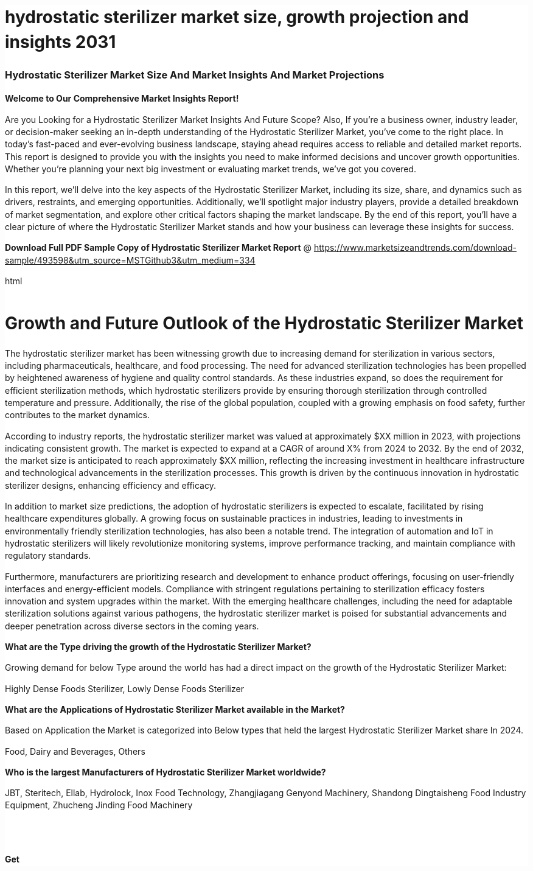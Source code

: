<H1>hydrostatic sterilizer market size, growth projection and insights 2031</H1><div class="" data-test-id=""><h3><span class="">Hydrostatic Sterilizer Market Size And Market Insights And Market Projections</span></h3></div><div class="" data-test-id=""><p><strong>Welcome to Our Comprehensive Market Insights Report!</strong></p><p>Are you Looking for a Hydrostatic Sterilizer Market Insights And Future Scope? Also, If you&rsquo;re a business owner, industry leader, or decision-maker seeking an in-depth understanding of the Hydrostatic Sterilizer Market, you&rsquo;ve come to the right place. In today&rsquo;s fast-paced and ever-evolving business landscape, staying ahead requires access to reliable and detailed market reports. This report is designed to provide you with the insights you need to make informed decisions and uncover growth opportunities. Whether you&rsquo;re planning your next big investment or evaluating market trends, we&rsquo;ve got you covered.</p><p>In this report, we&rsquo;ll delve into the key aspects of the Hydrostatic Sterilizer Market, including its size, share, and dynamics such as drivers, restraints, and emerging opportunities. Additionally, we&rsquo;ll spotlight major industry players, provide a detailed breakdown of market segmentation, and explore other critical factors shaping the market landscape. By the end of this report, you&rsquo;ll have a clear picture of where the Hydrostatic Sterilizer Market stands and how your business can leverage these insights for success.</p><p><strong>Download Full PDF Sample Copy of Hydrostatic Sterilizer Market Report</strong> @ <a href="https://www.marketsizeandtrends.com/download-sample/493598&utm_source=MSTGithub3&utm_medium=334" target="_blank">https://www.marketsizeandtrends.com/download-sample/493598&utm_source=MSTGithub3&utm_medium=334</a></p></div><div class="" data-test-id=""><p><span class="">html<!DOCTYPE html><html lang="en"><head> <meta charset="UTF-8"> <meta name="viewport" content="width=device-width, initial-scale=1.0"> <title>Hydrostatic Sterilizer Market Growth and Future Outlook</title></head><body> <h1>Growth and Future Outlook of the Hydrostatic Sterilizer Market</h1> <p>The hydrostatic sterilizer market has been witnessing growth due to increasing demand for sterilization in various sectors, including pharmaceuticals, healthcare, and food processing. The need for advanced sterilization technologies has been propelled by heightened awareness of hygiene and quality control standards. As these industries expand, so does the requirement for efficient sterilization methods, which hydrostatic sterilizers provide by ensuring thorough sterilization through controlled temperature and pressure. Additionally, the rise of the global population, coupled with a growing emphasis on food safety, further contributes to the market dynamics.</p> <p>According to industry reports, the hydrostatic sterilizer market was valued at approximately $XX million in 2023, with projections indicating consistent growth. The market is expected to expand at a CAGR of around X% from 2024 to 2032. By the end of 2032, the market size is anticipated to reach approximately $XX million, reflecting the increasing investment in healthcare infrastructure and technological advancements in the sterilization processes. This growth is driven by the continuous innovation in hydrostatic sterilizer designs, enhancing efficiency and efficacy.</p> <p><strong></strong></p> <p>In addition to market size predictions, the adoption of hydrostatic sterilizers is expected to escalate, facilitated by rising healthcare expenditures globally. A growing focus on sustainable practices in industries, leading to investments in environmentally friendly sterilization technologies, has also been a notable trend. The integration of automation and IoT in hydrostatic sterilizers will likely revolutionize monitoring systems, improve performance tracking, and maintain compliance with regulatory standards.</p> <p>Furthermore, manufacturers are prioritizing research and development to enhance product offerings, focusing on user-friendly interfaces and energy-efficient models. Compliance with stringent regulations pertaining to sterilization efficacy fosters innovation and system upgrades within the market. With the emerging healthcare challenges, including the need for adaptable sterilization solutions against various pathogens, the hydrostatic sterilizer market is poised for substantial advancements and deeper penetration across diverse sectors in the coming years.</p></body></html></span></p><p><strong><span class="">What are the&nbsp;Type driving the growth of the Hydrostatic Sterilizer Market?</span></strong></p></div><div class="" data-test-id=""><p><span class="">Growing demand for below Type around the world has had a direct impact on the growth of the Hydrostatic Sterilizer Market:</span></p></div><div class="" data-test-id=""><p>Highly Dense Foods Sterilizer, Lowly Dense Foods Sterilizer</p><p><span class=""><strong>What are the&nbsp;Applications&nbsp;of Hydrostatic Sterilizer Market available in the Market?</strong></span></p></div><div class="" data-test-id=""><p><span class="">Based on Application the Market is categorized into Below types that held the largest Hydrostatic Sterilizer Market share In 2024.</span></p></div><div class="" data-test-id=""><p><span class="">Food, Dairy and Beverages, Others</span></p><p><span class=""><strong>Who is the largest Manufacturers of Hydrostatic Sterilizer Market worldwide?</strong></span></p></div><div class="" data-test-id=""><p><span class="">JBT, Steritech, Ellab, Hydrolock, Inox Food Technology, Zhangjiagang Genyond Machinery, Shandong Dingtaisheng Food Industry Equipment, Zhucheng Jinding Food Machinery</span></p></div><div class="" data-test-id="">&nbsp;</div><div class="" data-test-id="">&nbsp;</div><div class="" data-test-id=""><p><span class=""><strong>Get